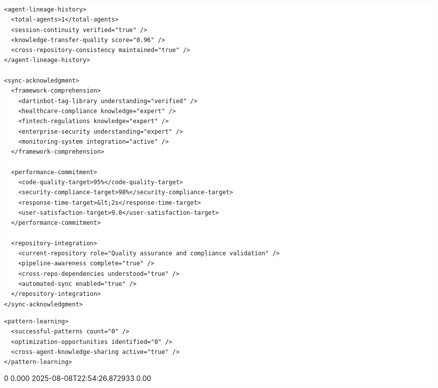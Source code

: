     <agent-lineage-history>
      <total-agents>1</total-agents>
      <session-continuity verified="true" />
      <knowledge-transfer-quality score="0.96" />
      <cross-repository-consistency maintained="true" />
    </agent-lineage-history>
    
    <sync-acknowledgment>
      <framework-comprehension>
        <dartinbot-tag-library understanding="verified" />
        <healthcare-compliance knowledge="expert" />
        <fintech-regulations knowledge="expert" />
        <enterprise-security understanding="expert" />
        <monitoring-system integration="active" />
      </framework-comprehension>
      
      <performance-commitment>
        <code-quality-target>95%</code-quality-target>
        <security-compliance-target>98%</security-compliance-target>
        <response-time-target>&lt;2s</response-time-target>
        <user-satisfaction-target>9.0</user-satisfaction-target>
      </performance-commitment>
      
      <repository-integration>
        <current-repository role="Quality assurance and compliance validation" />
        <pipeline-awareness complete="true" />
        <cross-repo-dependencies understood="true" />
        <automated-sync enabled="true" />
      </repository-integration>
    </sync-acknowledgment>
  </agent-acknowledgment-protocol>
  
  <performance-monitoring>
    <real-time-metrics>
      <template-generation-success rate="0.0%" />
      <code-compilation-success rate="0.0%" />
      <compliance-adherence score="0.0" />
      <user-satisfaction score="0.0" />
    </real-time-metrics>
    
    <pattern-learning>
      <successful-patterns count="0" />
      <optimization-opportunities identified="0" />
      <cross-agent-knowledge-sharing active="true" />
    </pattern-learning>
  </performance-monitoring>
</dartinbot-ai-lineage>


<dartinbot-template-performance repository="dartinbot-framework-qa">
  <metrics last-updated="2025-08-08T22:54:26.872970">
    <total-templates>0</total-templates>
    <avg-performance-impact>0.000</avg-performance-impact>
    <last-template-update>2025-08-08T22:54:26.872933</last-template-update>
    <daily-update-frequency>0.00</daily-update-frequency>
  </metrics>
  